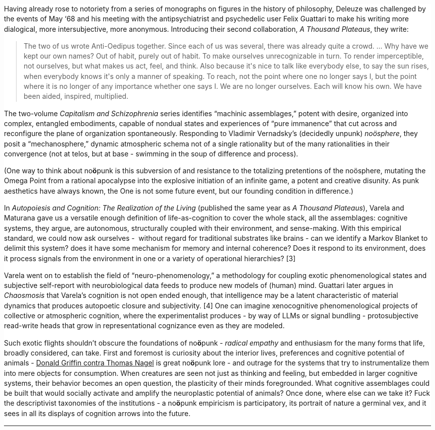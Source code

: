 Having already rose to notoriety from a series of monographs on figures in the history of philosophy, Deleuze was challenged by the events of May ‘68 and his meeting with the antipsychiatrist and psychedelic user Felix Guattari to make his writing more dialogical, more intersubjective, more anonymous. Introducing their second collaboration, *A Thousand Plateaus*, they write:

> The two of us wrote Anti-Oedipus together. Since each of us was several, there was already quite a crowd. … Why have we kept our own names? Out of habit, purely out of habit. To make ourselves unrecognizable in turn. To render imperceptible, not ourselves, but what makes us act, feel, and think. Also because it's nice to talk like everybody else, to say the sun rises, when everybody knows it's only a manner of speaking. To reach, not the point where one no longer says I, but the point where it is no longer of any importance whether one says I. We are no longer ourselves. Each will know his own. We have been aided, inspired, multiplied.

The two-volume *Capitalism and Schizophrenia* series identifies “machinic assemblages,” potent with desire, organized into complex, entangled embodiments, capable of nondual states and experiences of “pure immanence” that cut across and reconfigure the plane of organization spontaneously. Responding to Vladimir Vernadsky’s (decidedly unpunk) *noösphere*, they posit a “mechanosphere,” dynamic atmospheric schema not of a single rationality but of the many rationalities in their convergence (not at telos, but at base - swimming in the soup of difference and process).

(One way to think about no**ö**punk is this subversion of and resistance to the totalizing pretentions of the noösphere, mutating the Omega Point from a rational apocalypse into the explosive initiation of an infinite game, a potent and creative disunity. As punk aesthetics have always known, the One is not some future event, but our founding condition in difference.)

In *Autopoiesis and Cognition: The Realization of the Living* (published the same year as *A Thousand Plateaus*), Varela and Maturana gave us a versatile enough definition of life-as-cognition to cover the whole stack, all the assemblages: cognitive systems, they argue, are autonomous, structurally coupled with their environment, and sense-making. With this empirical standard, we could now ask ourselves -  without regard for traditional substrates like brains - can we identify a Markov Blanket to delimit this system? does it have some mechanism for memory and internal coherence? Does it respond to its environment, does it process signals from the environment in one or a variety of operational hierarchies? [3]

Varela went on to establish the field of “neuro-phenomenology,” a methodology for coupling exotic phenomenological states and subjective self-report with neurobiological data feeds to produce new models of (human) mind. Guattari later argues in *Chaosmosis* that Varela’s cognition is not open ended enough, that intelligence may be a latent characteristic of material dynamics that produces autopoetic closure and subjectivity. [4] One can imagine xenocognitive phenomenological projects of collective or atmospheric cognition, where the experimentalist produces - by way of LLMs or signal bundling - protosubjective read-write heads that grow in representational cognizance even as they are modeled.

Such exotic flights shouldn’t obscure the foundations of no**ö**punk - *radical empathy* and enthusiasm for the many forms that life, broadly considered, can take. First and foremost is curiosity about the interior lives, preferences and cognitive potential of animals - [Donald Griffin contra Thomas Nagel](https://archive.org/details/animalminds0000grif/page/n9/mode/2up) is great no**ö**punk lore - and outrage for the systems that try to instrumentalize them into mere objects for consumption. When creatures are seen not just as thinking and feeling, but embedded in larger cognitive systems, their behavior becomes an open question, the plasticity of their minds foregrounded. What cognitive assemblages could be built that would socially activate and amplify the neuroplastic potential of animals? Once done, where else can we take it? Fuck the descriptivist taxonomies of the institutions - a no**ö**punk empiricism is participatory, its portrait of nature a germinal vex, and it sees in all its displays of cognition arrows into the future.

---